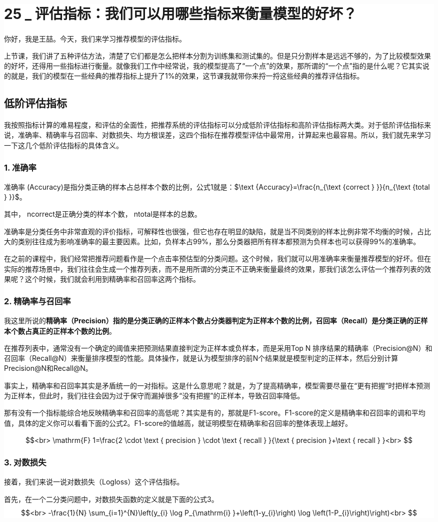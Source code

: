 # 25 _ 评估指标：我们可以用哪些指标来衡量模型的好坏？

<audio id="audio" title="25 | 评估指标：我们可以用哪些指标来衡量模型的好坏？" controls="" preload="none"><source id="mp3" src="https://static001.geekbang.org/resource/audio/d5/7f/d57f931540d997717e99c3a6f9f8a17f.mp3"></audio>

你好，我是王喆。今天，我们来学习推荐模型的评估指标。

上节课，我们讲了五种评估方法，清楚了它们都是怎么把样本分割为训练集和测试集的。但是只分割样本是远远不够的，为了比较模型效果的好坏，还得用一些指标进行衡量。就像我们工作中经常说，我的模型提高了“一个点”的效果，那所谓的“一个点”指的是什么呢？它其实说的就是，我们的模型在一些经典的推荐指标上提升了1%的效果，这节课我就带你来捋一捋这些经典的推荐评估指标。

## 低阶评估指标

我按照指标计算的难易程度，和评估的全面性，把推荐系统的评估指标可以分成低阶评估指标和高阶评估指标两大类。对于低阶评估指标来说，准确率、精确率与召回率、对数损失、均方根误差，这四个指标在推荐模型评估中最常用，计算起来也最容易。所以，我们就先来学习一下这几个低阶评估指标的具体含义。

### 1. 准确率

准确率 (Accuracy)是指分类正确的样本占总样本个数的比例，公式1就是：$\text {Accuracy}=\frac{n_{\text {correct } }}{n_{\text {total } }}$。

其中，  ncorrect是正确分类的样本个数， ntotal是样本的总数。

准确率是分类任务中非常直观的评价指标，可解释性也很强，但它也存在明显的缺陷，就是当不同类别的样本比例非常不均衡的时候，占比大的类别往往成为影响准确率的最主要因素。比如，负样本占99%，那么分类器把所有样本都预测为负样本也可以获得99%的准确率。

在之前的课程中，我们经常把推荐问题看作是一个点击率预估型的分类问题。这个时候，我们就可以用准确率来衡量推荐模型的好坏。但在实际的推荐场景中，我们往往会生成一个推荐列表，而不是用所谓的分类正不正确来衡量最终的效果，那我们该怎么评估一个推荐列表的效果呢？这个时候，我们就会利用到精确率和召回率这两个指标。

### 2. 精确率与召回率

我这里所说的**精确率（Precision）指的是分类正确的正样本个数占分类器判定为正样本个数的比例，召回率（Recall）是分类正确的正样本个数占真正的正样本个数的比例**。

在推荐列表中，通常没有一个确定的阈值来把预测结果直接判定为正样本或负样本，而是采用Top N  排序结果的精确率（Precision@N）和召回率（Recall@N）来衡量排序模型的性能。具体操作，就是认为模型排序的前N个结果就是模型判定的正样本，然后分别计算Precision@N和Recall@N。

事实上，精确率和召回率其实是矛盾统一的一对指标。这是什么意思呢？就是，为了提高精确率，模型需要尽量在“更有把握”时把样本预测为正样本，但此时，我们往往会因为过于保守而漏掉很多“没有把握”的正样本，导致召回率降低。

那有没有一个指标能综合地反映精确率和召回率的高低呢？其实是有的，那就是F1-score。F1-score的定义是精确率和召回率的调和平均值，具体的定义你可以看看下面的公式2。F1-score的值越高，就证明模型在精确率和召回率的整体表现上越好。

$$<br>
\mathrm{F} 1=\frac{2 \cdot \text { precision } \cdot \text { recall } }{\text { precision }+\text { recall } }<br>
$$

### 3. 对数损失

接着，我们来说一说对数损失（Logloss）这个评估指标。

首先，在一个二分类问题中，对数损失函数的定义就是下面的公式3。<br>
$$<br>
-\frac{1}{N} \sum_{i=1}^{N}\left(y_{i} \log P_{\mathrm{i} }+\left(1-y_{i}\right) \log \left(1-P_{i}\right)\right)<br>
$$
